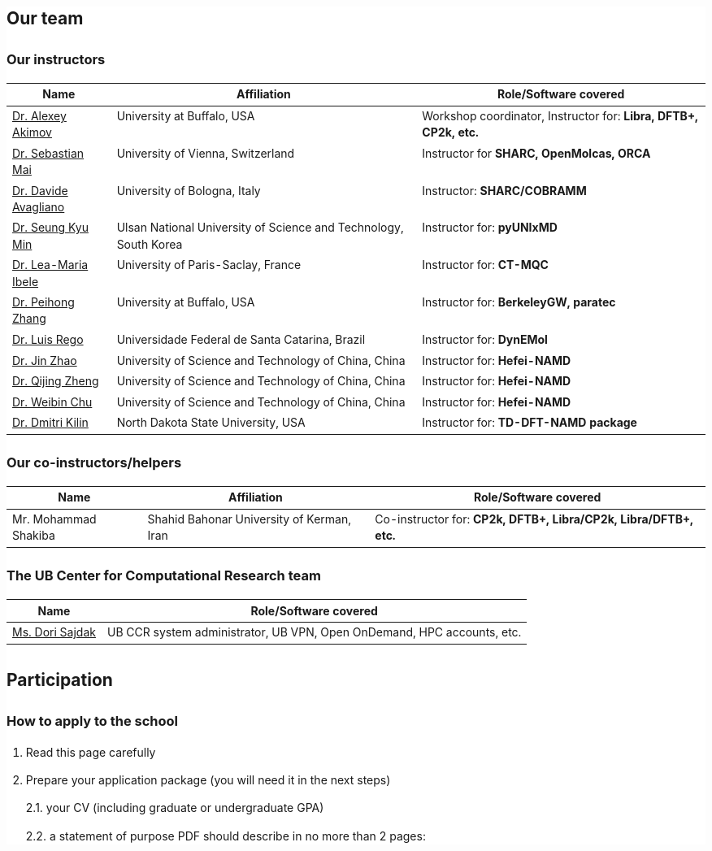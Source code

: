   
  </table>


## Our team
### Our instructors

| Name            | Affiliation         |    Role/Software covered   |
| --------------- | ------------------- | -------------------------- |
| [Dr. Alexey Akimov](https://akimovlab.github.io/)         |   University at Buffalo, USA      | Workshop coordinator, Instructor for: **Libra, DFTB+, CP2k, etc.** |
| [Dr. Sebastian Mai](https://theochem.univie.ac.at/member/mai) | University of Vienna, Switzerland | Instructor for **SHARC, OpenMolcas, ORCA** |
| [Dr. Davide Avagliano](https://www.unibo.it/sitoweb/davide.avagliano) | University of Bologna, Italy  | Instructor: **SHARC/COBRAMM** |
| [Dr. Seung Kyu Min](https://chemistry.unist.ac.kr/faculty/min-seung-kyu/) | Ulsan National University of Science and Technology, South Korea  |  Instructor for: **pyUNIxMD** |
| [Dr. Lea-Maria Ibele]() | University of Paris-Saclay, France  |  Instructor for: **CT-MQC** |
| [Dr. Peihong Zhang](https://www.acsu.buffalo.edu/~pzhang3/)     |   University at Buffalo, USA    | Instructor for: **BerkeleyGW, paratec** |
| [Dr. Luis Rego](https://luisrego.sites.ufsc.br/luis-g-c-rego/)     | Universidade Federal de Santa Catarina, Brazil  | Instructor for: **DynEMol** |
| [Dr. Jin Zhao](http://staff.ustc.edu.cn/~zhaojin/group_leader.html) | University of Science and Technology of China, China  |  Instructor for: **Hefei-NAMD** |
| [Dr. Qijing Zheng](http://staff.ustc.edu.cn/~zhaojin/others.html) | University of Science and Technology of China, China  |  Instructor for: **Hefei-NAMD** |
| [Dr. Weibin Chu](http://staff.ustc.edu.cn/~zhaojin/others.html) | University of Science and Technology of China, China  |  Instructor for: **Hefei-NAMD** |
| [Dr. Dmitri Kilin](https://www.ndsu.edu/chemistry/people/faculty/kilin.html)  | North Dakota State University, USA  | Instructor for: **TD-DFT-NAMD package** |

### Our co-instructors/helpers

| Name            | Affiliation         |    Role/Software covered   |
| --------------- | ------------------- | -------------------------- |
| Mr. Mohammad Shakiba   |  Shahid Bahonar University of Kerman, Iran   | Co-instructor for: **CP2k, DFTB+, Libra/CP2k, Libra/DFTB+, etc.** |

### The UB Center for Computational Research team

| Name            |   Role/Software covered    |
| --------------- | -------------------------- |
| [Ms. Dori Sajdak](http://www.buffalo.edu/ccr/about-us/people/staff/sajdak.html) | UB CCR system administrator, UB VPN, Open OnDemand, HPC accounts, etc. |
 


## Participation
### How to apply to the school

1. Read this page carefully
2. Prepare your application package (you will need it in the next steps)

   2.1. your CV (including graduate or undergraduate GPA)

   2.2. a statement of purpose PDF should describe in no more than 2 pages:
